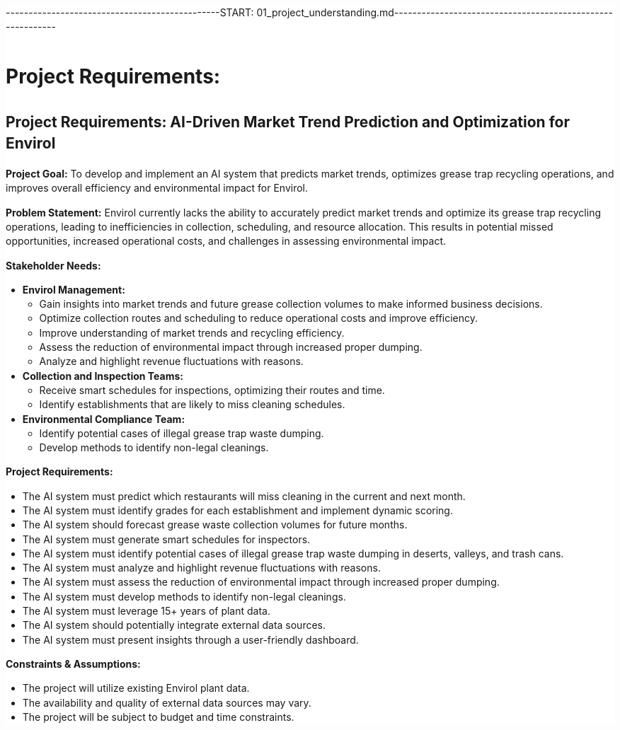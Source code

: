 -----------------------------------------------START: 01_project_understanding.md-----------------------------------------------------------

# Project Requirements: 

## Project Requirements: AI-Driven Market Trend Prediction and Optimization for Envirol

**Project Goal:** To develop and implement an AI system that predicts market trends, optimizes grease trap recycling operations, and improves overall efficiency and environmental impact for Envirol.

**Problem Statement:** Envirol currently lacks the ability to accurately predict market trends and optimize its grease trap recycling operations, leading to inefficiencies in collection, scheduling, and resource allocation. This results in potential missed opportunities, increased operational costs, and challenges in assessing environmental impact.

**Stakeholder Needs:**

*   **Envirol Management:**
    *   Gain insights into market trends and future grease collection volumes to make informed business decisions.
    *   Optimize collection routes and scheduling to reduce operational costs and improve efficiency.
    *   Improve understanding of market trends and recycling efficiency.
    *   Assess the reduction of environmental impact through increased proper dumping.
    *   Analyze and highlight revenue fluctuations with reasons.
*   **Collection and Inspection Teams:**
    *   Receive smart schedules for inspections, optimizing their routes and time.
    *   Identify establishments that are likely to miss cleaning schedules.
*   **Environmental Compliance Team:**
    *   Identify potential cases of illegal grease trap waste dumping.
    *   Develop methods to identify non-legal cleanings.

**Project Requirements:**

*   The AI system must predict which restaurants will miss cleaning in the current and next month.
*   The AI system must identify grades for each establishment and implement dynamic scoring.
*   The AI system should forecast grease waste collection volumes for future months.
*   The AI system must generate smart schedules for inspectors.
*   The AI system must identify potential cases of illegal grease trap waste dumping in deserts, valleys, and trash cans.
*   The AI system must analyze and highlight revenue fluctuations with reasons.
*   The AI system must assess the reduction of environmental impact through increased proper dumping.
*   The AI system must develop methods to identify non-legal cleanings.
*   The AI system must leverage 15+ years of plant data.
*   The AI system should potentially integrate external data sources.
*   The AI system must present insights through a user-friendly dashboard.

**Constraints & Assumptions:**

*   The project will utilize existing Envirol plant data.
*   The availability and quality of external data sources may vary.
*   The project will be subject to budget and time constraints.
